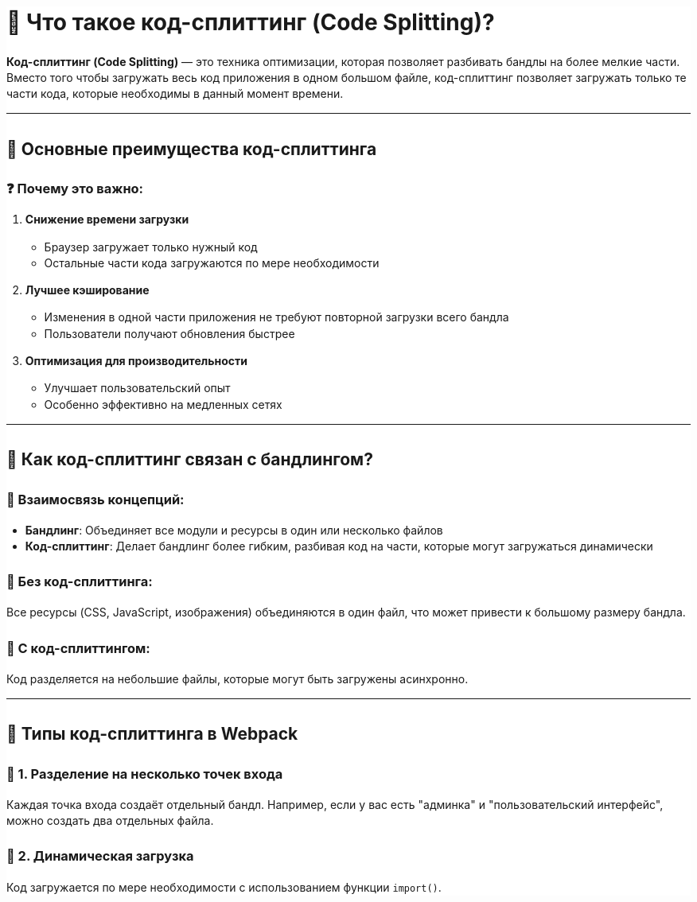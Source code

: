 # 📌 Что такое код-сплиттинг (Code Splitting)?

**Код-сплиттинг (Code Splitting)** — это техника оптимизации, которая позволяет разбивать бандлы на более мелкие части. Вместо того чтобы загружать весь код приложения в одном большом файле, код-сплиттинг позволяет загружать только те части кода, которые необходимы в данный момент времени.

---

## 📌 Основные преимущества код-сплиттинга

### ❓ Почему это важно:

1. **Снижение времени загрузки**
   - Браузер загружает только нужный код
   - Остальные части кода загружаются по мере необходимости

2. **Лучшее кэширование**
   - Изменения в одной части приложения не требуют повторной загрузки всего бандла
   - Пользователи получают обновления быстрее

3. **Оптимизация для производительности**
   - Улучшает пользовательский опыт
   - Особенно эффективно на медленных сетях

---

## 📌 Как код-сплиттинг связан с бандлингом?

### 🔹 Взаимосвязь концепций:

- **Бандлинг**: Объединяет все модули и ресурсы в один или несколько файлов
- **Код-сплиттинг**: Делает бандлинг более гибким, разбивая код на части, которые могут загружаться динамически

### 🔹 Без код-сплиттинга:
Все ресурсы (CSS, JavaScript, изображения) объединяются в один файл, что может привести к большому размеру бандла.

### 🔹 С код-сплиттингом:
Код разделяется на небольшие файлы, которые могут быть загружены асинхронно.

---

## 📌 Типы код-сплиттинга в Webpack

### 🔹 1. Разделение на несколько точек входа
Каждая точка входа создаёт отдельный бандл. Например, если у вас есть "админка" и "пользовательский интерфейс", можно создать два отдельных файла.

### 🔹 2. Динамическая загрузка
Код загружается по мере необходимости с использованием функции `import()`.
